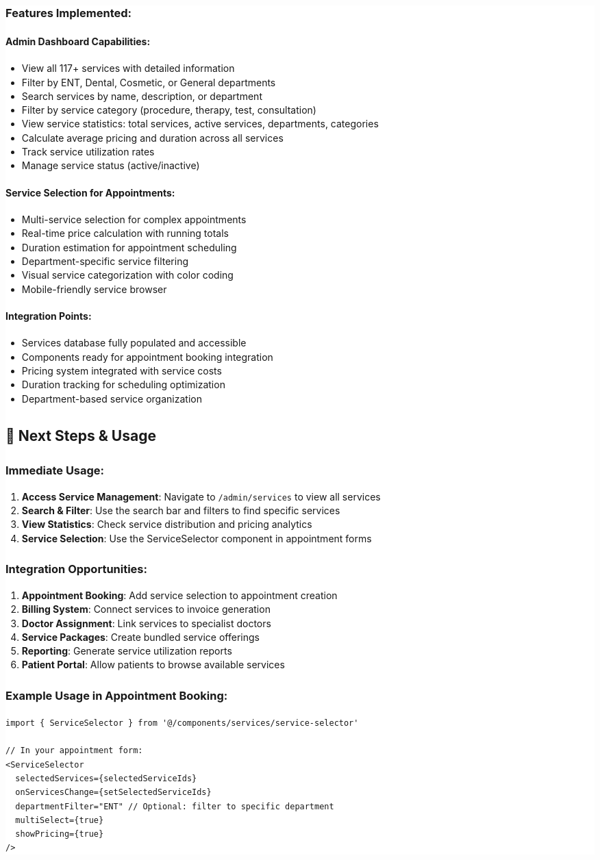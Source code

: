 ### **Features Implemented:**

#### **Admin Dashboard Capabilities:**
- View all 117+ services with detailed information
- Filter by ENT, Dental, Cosmetic, or General departments  
- Search services by name, description, or department
- Filter by service category (procedure, therapy, test, consultation)
- View service statistics: total services, active services, departments, categories
- Calculate average pricing and duration across all services
- Track service utilization rates
- Manage service status (active/inactive)

#### **Service Selection for Appointments:**
- Multi-service selection for complex appointments
- Real-time price calculation with running totals
- Duration estimation for appointment scheduling
- Department-specific service filtering
- Visual service categorization with color coding
- Mobile-friendly service browser

#### **Integration Points:**
- Services database fully populated and accessible
- Components ready for appointment booking integration
- Pricing system integrated with service costs
- Duration tracking for scheduling optimization
- Department-based service organization

## 🎯 **Next Steps & Usage**

### **Immediate Usage:**
1. **Access Service Management**: Navigate to `/admin/services` to view all services
2. **Search & Filter**: Use the search bar and filters to find specific services
3. **View Statistics**: Check service distribution and pricing analytics
4. **Service Selection**: Use the ServiceSelector component in appointment forms

### **Integration Opportunities:**
1. **Appointment Booking**: Add service selection to appointment creation
2. **Billing System**: Connect services to invoice generation  
3. **Doctor Assignment**: Link services to specialist doctors
4. **Service Packages**: Create bundled service offerings
5. **Reporting**: Generate service utilization reports
6. **Patient Portal**: Allow patients to browse available services

### **Example Usage in Appointment Booking:**
```tsx
import { ServiceSelector } from '@/components/services/service-selector'

// In your appointment form:
<ServiceSelector
  selectedServices={selectedServiceIds}
  onServicesChange={setSelectedServiceIds}
  departmentFilter="ENT" // Optional: filter to specific department
  multiSelect={true}
  showPricing={true}
/>
```
